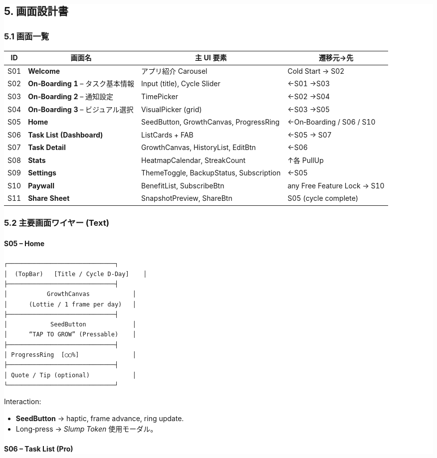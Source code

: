 
## 5. 画面設計書

### 5.1 画面一覧

| ID  | 画面名                         | 主 UI 要素                                 | 遷移元→先                       |
| --- | --------------------------- | --------------------------------------- | --------------------------- |
| S01 | **Welcome**                 | アプリ紹介 Carousel                          | Cold Start → S02            |
| S02 | **On‑Boarding 1** – タスク基本情報 | Input (title), Cycle Slider             | ←S01 →S03                   |
| S03 | **On‑Boarding 2** – 通知設定    | TimePicker                              | ←S02 →S04                   |
| S04 | **On‑Boarding 3** – ビジュアル選択 | VisualPicker (grid)                     | ←S03 →S05                   |
| S05 | **Home**                    | SeedButton, GrowthCanvas, ProgressRing  | ←On‑Boarding / S06 / S10    |
| S06 | **Task List (Dashboard)**   | ListCards + FAB                         | ←S05 → S07                  |
| S07 | **Task Detail**             | GrowthCanvas, HistoryList, EditBtn      | ←S06                        |
| S08 | **Stats**                   | HeatmapCalendar, StreakCount            | ↑各 PullUp                   |
| S09 | **Settings**                | ThemeToggle, BackupStatus, Subscription | ←S05                        |
| S10 | **Paywall**                 | BenefitList, SubscribeBtn               | any Free Feature Lock → S10 |
| S11 | **Share Sheet**             | SnapshotPreview, ShareBtn               | S05 (cycle complete)        |

### 5.2 主要画面ワイヤー (Text)

#### S05 – Home

```
┌──────────────────────────────┐
│  (TopBar)   [Title / Cycle D‑Day]    │
├──────────────────────────────┤
│           GrowthCanvas            │
│      (Lottie / 1 frame per day)   │
├──────────────────────────────┤
│            SeedButton             │
│      “TAP TO GROW” (Pressable)    │
├──────────────────────────────┤
│ ProgressRing  [◯◯%]               │
├──────────────────────────────┤
│ Quote / Tip (optional)            │
└──────────────────────────────┘
```

Interaction:

- **SeedButton** → haptic, frame advance, ring update.
- Long‑press → *Slump Token* 使用モーダル。

#### S06 – Task List (Pro)
